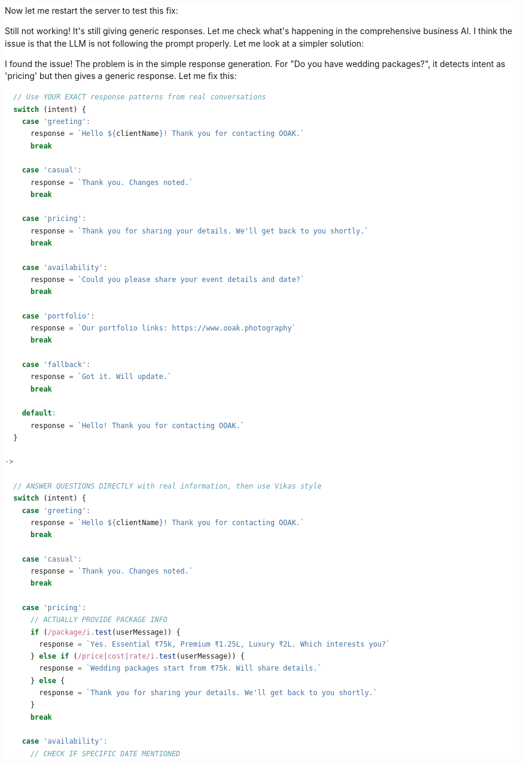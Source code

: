 Now let me restart the server to test this fix:

Still not working! It's still giving generic responses. Let me check what's happening in the comprehensive business AI. I think the issue is that the LLM is not following the prompt properly. Let me look at a simpler solution:

I found the issue! The problem is in the simple response generation. For "Do you have wedding packages?", it detects intent as 'pricing' but then gives a generic response. Let me fix this:

```typescript
  // Use YOUR EXACT response patterns from real conversations
  switch (intent) {
    case 'greeting':
      response = `Hello ${clientName}! Thank you for contacting OOAK.`
      break
      
    case 'casual':
      response = `Thank you. Changes noted.`
      break
      
    case 'pricing':
      response = `Thank you for sharing your details. We'll get back to you shortly.`
      break
      
    case 'availability':
      response = `Could you please share your event details and date?`
      break
      
    case 'portfolio':
      response = `Our portfolio links: https://www.ooak.photography`
      break
      
    case 'fallback':
      response = `Got it. Will update.`
      break
      
    default:
      response = `Hello! Thank you for contacting OOAK.`
  }

->

  // ANSWER QUESTIONS DIRECTLY with real information, then use Vikas style
  switch (intent) {
    case 'greeting':
      response = `Hello ${clientName}! Thank you for contacting OOAK.`
      break
      
    case 'casual':
      response = `Thank you. Changes noted.`
      break
      
    case 'pricing':
      // ACTUALLY PROVIDE PACKAGE INFO
      if (/package/i.test(userMessage)) {
        response = `Yes. Essential ₹75k, Premium ₹1.25L, Luxury ₹2L. Which interests you?`
      } else if (/price|cost|rate/i.test(userMessage)) {
        response = `Wedding packages start from ₹75k. Will share details.`
      } else {
        response = `Thank you for sharing your details. We'll get back to you shortly.`
      }
      break
      
    case 'availability':
      // CHECK IF SPECIFIC DATE MENTIONED
```